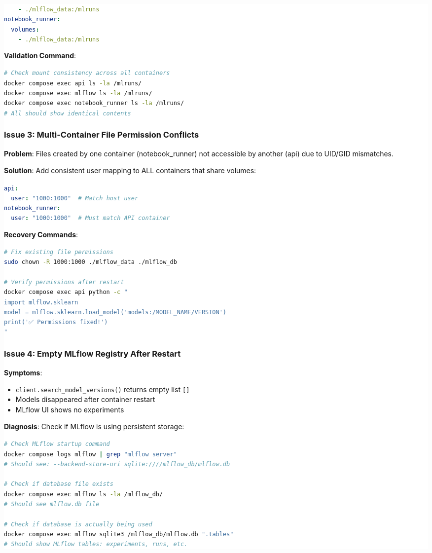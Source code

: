 ```yaml
    - ./mlflow_data:/mlruns
notebook_runner:
  volumes:
    - ./mlflow_data:/mlruns
```

**Validation Command**:
```bash
# Check mount consistency across all containers
docker compose exec api ls -la /mlruns/
docker compose exec mlflow ls -la /mlruns/
docker compose exec notebook_runner ls -la /mlruns/
# All should show identical contents
```

### Issue 3: Multi-Container File Permission Conflicts
**Problem**: Files created by one container (notebook_runner) not accessible by another (api) due to UID/GID mismatches.

**Solution**: Add consistent user mapping to ALL containers that share volumes:
```yaml
api:
  user: "1000:1000"  # Match host user
notebook_runner:
  user: "1000:1000"  # Must match API container
```

**Recovery Commands**:
```bash
# Fix existing file permissions
sudo chown -R 1000:1000 ./mlflow_data ./mlflow_db

# Verify permissions after restart
docker compose exec api python -c "
import mlflow.sklearn
model = mlflow.sklearn.load_model('models:/MODEL_NAME/VERSION')
print('✅ Permissions fixed!')
"
```

### Issue 4: Empty MLflow Registry After Restart
**Symptoms**: 
- `client.search_model_versions()` returns empty list `[]`
- Models disappeared after container restart
- MLflow UI shows no experiments

**Diagnosis**: Check if MLflow is using persistent storage:
```bash
# Check MLflow startup command
docker compose logs mlflow | grep "mlflow server"
# Should see: --backend-store-uri sqlite:////mlflow_db/mlflow.db

# Check if database file exists
docker compose exec mlflow ls -la /mlflow_db/
# Should see mlflow.db file

# Check if database is actually being used
docker compose exec mlflow sqlite3 /mlflow_db/mlflow.db ".tables"
# Should show MLflow tables: experiments, runs, etc.
```
